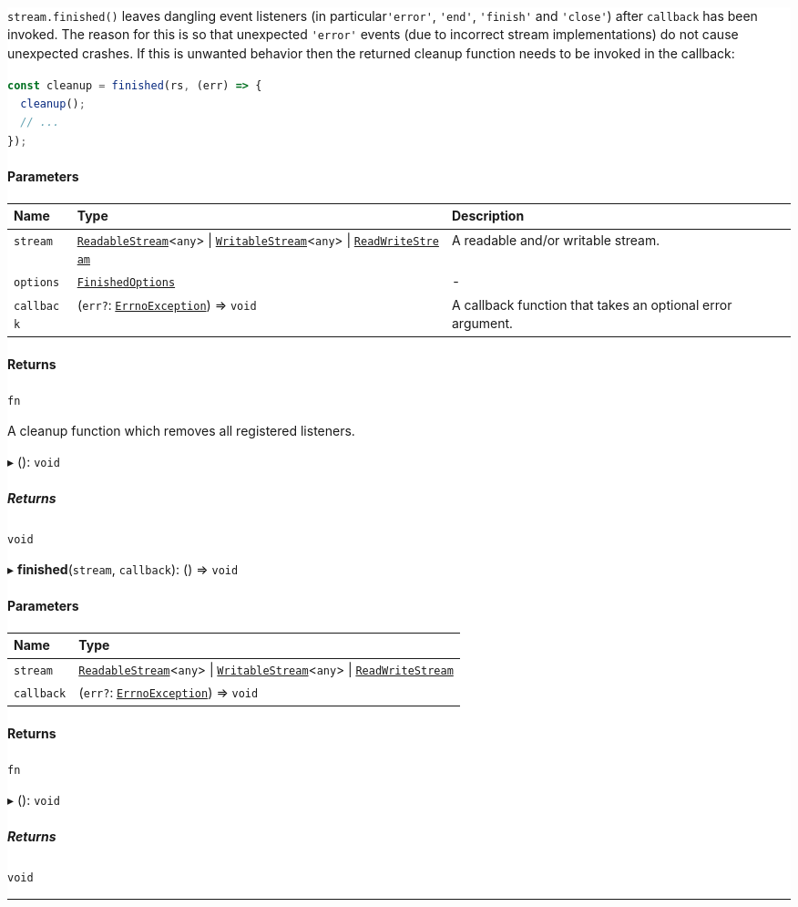 `stream.finished()` leaves dangling event listeners (in particular`'error'`, `'end'`, `'finish'` and `'close'`) after `callback` has been
invoked. The reason for this is so that unexpected `'error'` events (due to
incorrect stream implementations) do not cause unexpected crashes.
If this is unwanted behavior then the returned cleanup function needs to be
invoked in the callback:

```js
const cleanup = finished(rs, (err) => {
  cleanup();
  // ...
});
```

#### Parameters

| Name | Type | Description |
| :------ | :------ | :------ |
| `stream` | [`ReadableStream`](https://github.com/oven-sh/bun-types/blob/master/api-docs/modules.md#readablestream)<`any`\> \| [`WritableStream`](https://github.com/oven-sh/bun-types/blob/master/api-docs/modules.md#writablestream)<`any`\> \| [`ReadWriteStream`](https://github.com/oven-sh/bun-types/blob/master/api-docs/interfaces/ReadWriteStream.md) | A readable and/or writable stream. |
| `options` | [`FinishedOptions`](https://github.com/oven-sh/bun-types/blob/master/api-docs/interfaces/stream_.FinishedOptions.md) | - |
| `callback` | (`err?`: [`ErrnoException`](https://github.com/oven-sh/bun-types/blob/master/api-docs/interfaces/ErrnoException.md)) => `void` | A callback function that takes an optional error argument. |

#### Returns

`fn`

A cleanup function which removes all registered listeners.

▸ (): `void`

##### Returns

`void`

▸ **finished**(`stream`, `callback`): () => `void`

#### Parameters

| Name | Type |
| :------ | :------ |
| `stream` | [`ReadableStream`](https://github.com/oven-sh/bun-types/blob/master/api-docs/modules.md#readablestream)<`any`\> \| [`WritableStream`](https://github.com/oven-sh/bun-types/blob/master/api-docs/modules.md#writablestream)<`any`\> \| [`ReadWriteStream`](https://github.com/oven-sh/bun-types/blob/master/api-docs/interfaces/ReadWriteStream.md) |
| `callback` | (`err?`: [`ErrnoException`](https://github.com/oven-sh/bun-types/blob/master/api-docs/interfaces/ErrnoException.md)) => `void` |

#### Returns

`fn`

▸ (): `void`

##### Returns

`void`

___
